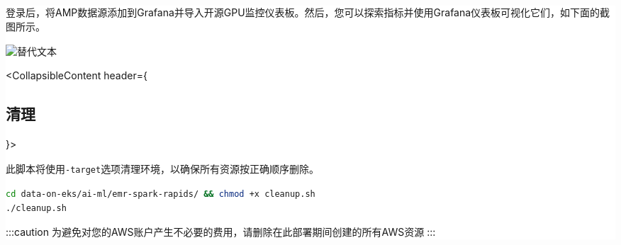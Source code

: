 登录后，将AMP数据源添加到Grafana并导入开源GPU监控仪表板。然后，您可以探索指标并使用Grafana仪表板可视化它们，如下面的截图所示。

![替代文本](../../../../../../docs/blueprints/ai-ml/img/gpu-dashboard.png)

<CollapsibleContent header={<h2><span>清理</span></h2>}>

此脚本将使用`-target`选项清理环境，以确保所有资源按正确顺序删除。

```bash
cd data-on-eks/ai-ml/emr-spark-rapids/ && chmod +x cleanup.sh
./cleanup.sh
```

</CollapsibleContent>

:::caution
为避免对您的AWS账户产生不必要的费用，请删除在此部署期间创建的所有AWS资源
:::
